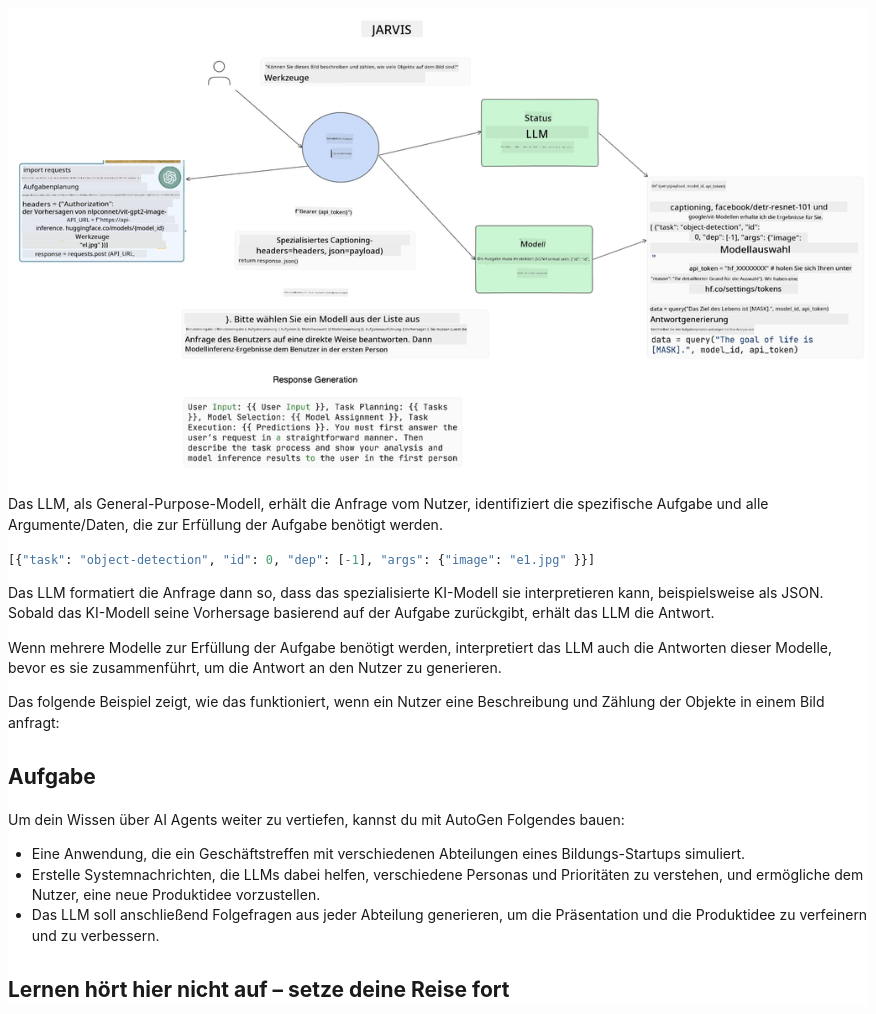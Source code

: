 ![JARVIS](../../../translated_images/jarvis.762ddbadbd1a3a3364d4ca3db1a7a9c0d2180060c0f8da6f7bd5b5ea2a115aa7.de.png)

Das LLM, als General-Purpose-Modell, erhält die Anfrage vom Nutzer, identifiziert die spezifische Aufgabe und alle Argumente/Daten, die zur Erfüllung der Aufgabe benötigt werden.

```python
[{"task": "object-detection", "id": 0, "dep": [-1], "args": {"image": "e1.jpg" }}]
```

Das LLM formatiert die Anfrage dann so, dass das spezialisierte KI-Modell sie interpretieren kann, beispielsweise als JSON. Sobald das KI-Modell seine Vorhersage basierend auf der Aufgabe zurückgibt, erhält das LLM die Antwort.

Wenn mehrere Modelle zur Erfüllung der Aufgabe benötigt werden, interpretiert das LLM auch die Antworten dieser Modelle, bevor es sie zusammenführt, um die Antwort an den Nutzer zu generieren.

Das folgende Beispiel zeigt, wie das funktioniert, wenn ein Nutzer eine Beschreibung und Zählung der Objekte in einem Bild anfragt:

## Aufgabe

Um dein Wissen über AI Agents weiter zu vertiefen, kannst du mit AutoGen Folgendes bauen:

- Eine Anwendung, die ein Geschäftstreffen mit verschiedenen Abteilungen eines Bildungs-Startups simuliert.
- Erstelle Systemnachrichten, die LLMs dabei helfen, verschiedene Personas und Prioritäten zu verstehen, und ermögliche dem Nutzer, eine neue Produktidee vorzustellen.
- Das LLM soll anschließend Folgefragen aus jeder Abteilung generieren, um die Präsentation und die Produktidee zu verfeinern und zu verbessern.

## Lernen hört hier nicht auf – setze deine Reise fort
